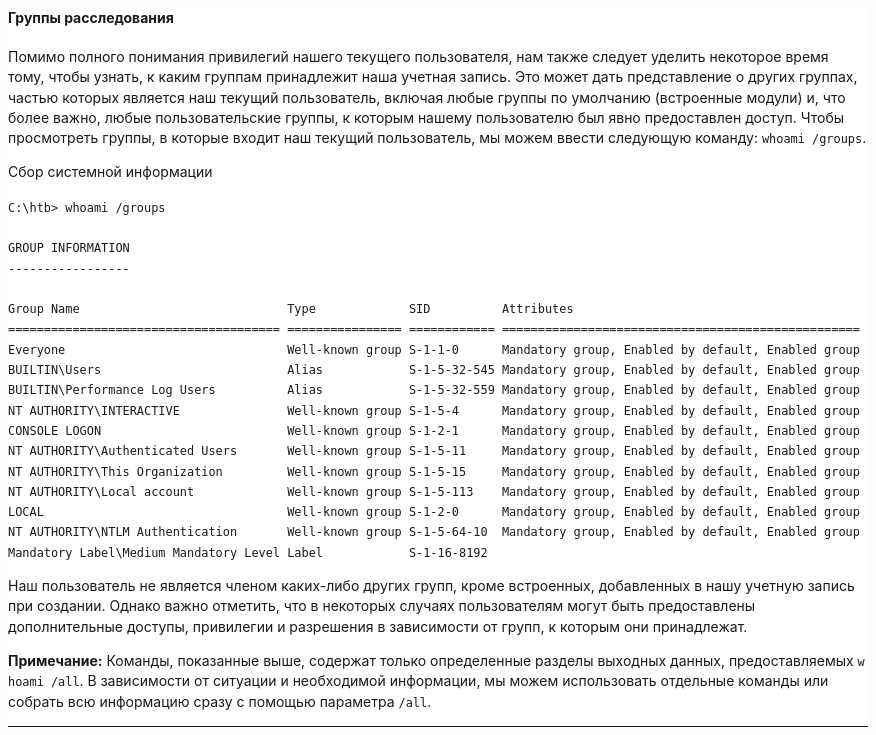 #### Группы расследования

Помимо полного понимания привилегий нашего текущего пользователя, нам также следует уделить некоторое время тому, чтобы узнать, к каким группам принадлежит наша учетная запись. Это может дать представление о других группах, частью которых является наш текущий пользователь, включая любые группы по умолчанию (встроенные модули) и, что более важно, любые пользовательские группы, к которым нашему пользователю был явно предоставлен доступ. Чтобы просмотреть группы, в которые входит наш текущий пользователь, мы можем ввести следующую команду: `whoami /groups`.

Сбор системной информации

```cmd-session
C:\htb> whoami /groups

GROUP INFORMATION
-----------------

Group Name                             Type             SID          Attributes
====================================== ================ ============ ==================================================
Everyone                               Well-known group S-1-1-0      Mandatory group, Enabled by default, Enabled group
BUILTIN\Users                          Alias            S-1-5-32-545 Mandatory group, Enabled by default, Enabled group
BUILTIN\Performance Log Users          Alias            S-1-5-32-559 Mandatory group, Enabled by default, Enabled group
NT AUTHORITY\INTERACTIVE               Well-known group S-1-5-4      Mandatory group, Enabled by default, Enabled group
CONSOLE LOGON                          Well-known group S-1-2-1      Mandatory group, Enabled by default, Enabled group
NT AUTHORITY\Authenticated Users       Well-known group S-1-5-11     Mandatory group, Enabled by default, Enabled group
NT AUTHORITY\This Organization         Well-known group S-1-5-15     Mandatory group, Enabled by default, Enabled group
NT AUTHORITY\Local account             Well-known group S-1-5-113    Mandatory group, Enabled by default, Enabled group
LOCAL                                  Well-known group S-1-2-0      Mandatory group, Enabled by default, Enabled group
NT AUTHORITY\NTLM Authentication       Well-known group S-1-5-64-10  Mandatory group, Enabled by default, Enabled group
Mandatory Label\Medium Mandatory Level Label            S-1-16-8192
```

Наш пользователь не является членом каких-либо других групп, кроме встроенных, добавленных в нашу учетную запись при создании. Однако важно отметить, что в некоторых случаях пользователям могут быть предоставлены дополнительные доступы, привилегии и разрешения в зависимости от групп, к которым они принадлежат.

**Примечание:** Команды, показанные выше, содержат только определенные разделы выходных данных, предоставляемых `whoami /all`. В зависимости от ситуации и необходимой информации, мы можем использовать отдельные команды или собрать всю информацию сразу с помощью параметра `/all`.

---
